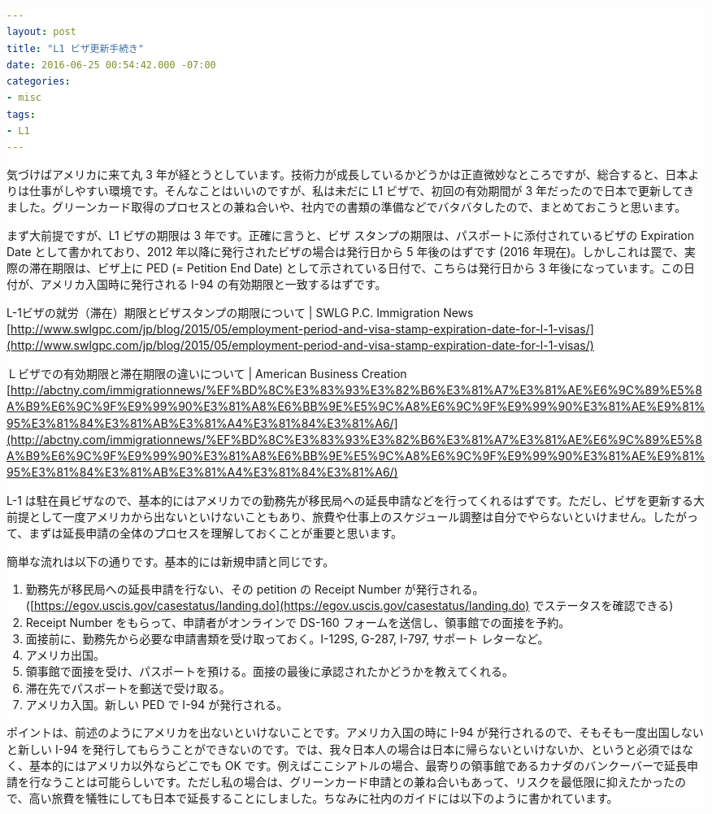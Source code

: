 ```yaml
---
layout: post
title: "L1 ビザ更新手続き"
date: 2016-06-25 00:54:42.000 -07:00
categories:
- misc
tags:
- L1
---
```


気づけばアメリカに来て丸 3 年が経とうとしています。技術力が成長しているかどうかは正直微妙なところですが、総合すると、日本よりは仕事がしやすい環境です。そんなことはいいのですが、私は未だに L1 ビザで、初回の有効期間が 3 年だったので日本で更新してきました。グリーンカード取得のプロセスとの兼ね合いや、社内での書類の準備などでバタバタしたので、まとめておこうと思います。

 
まず大前提ですが、L1 ビザの期限は 3 年です。正確に言うと、ビザ スタンプの期限は、パスポートに添付されているビザの Expiration Date として書かれており、2012 年以降に発行されたビザの場合は発行日から 5 年後のはずです (2016 年現在)。しかしこれは罠で、実際の滞在期限は、ビザ上に PED (= Petition End Date) として示されている日付で、こちらは発行日から 3 年後になっています。この日付が、アメリカ入国時に発行される I-94 の有効期限と一致するはずです。

 
L-1ビザの就労（滞在）期限とビザスタンプの期限について | SWLG P.C. Immigration News <br />
[http://www.swlgpc.com/jp/blog/2015/05/employment-period-and-visa-stamp-expiration-date-for-l-1-visas/](http://www.swlgpc.com/jp/blog/2015/05/employment-period-and-visa-stamp-expiration-date-for-l-1-visas/)

 
Ｌビザでの有効期限と滞在期限の違いについて | American Business Creation <br />
[http://abctny.com/immigrationnews/%EF%BD%8C%E3%83%93%E3%82%B6%E3%81%A7%E3%81%AE%E6%9C%89%E5%8A%B9%E6%9C%9F%E9%99%90%E3%81%A8%E6%BB%9E%E5%9C%A8%E6%9C%9F%E9%99%90%E3%81%AE%E9%81%95%E3%81%84%E3%81%AB%E3%81%A4%E3%81%84%E3%81%A6/](http://abctny.com/immigrationnews/%EF%BD%8C%E3%83%93%E3%82%B6%E3%81%A7%E3%81%AE%E6%9C%89%E5%8A%B9%E6%9C%9F%E9%99%90%E3%81%A8%E6%BB%9E%E5%9C%A8%E6%9C%9F%E9%99%90%E3%81%AE%E9%81%95%E3%81%84%E3%81%AB%E3%81%A4%E3%81%84%E3%81%A6/)

 
L-1 は駐在員ビザなので、基本的にはアメリカでの勤務先が移民局への延長申請などを行ってくれるはずです。ただし、ビザを更新する大前提として一度アメリカから出ないといけないこともあり、旅費や仕事上のスケジュール調整は自分でやらないといけません。したがって、まずは延長申請の全体のプロセスを理解しておくことが重要と思います。

 
簡単な流れは以下の通りです。基本的には新規申請と同じです。

 
1. 勤務先が移民局への延長申請を行ない、その petition の Receipt Number が発行される。 <br />
([https://egov.uscis.gov/casestatus/landing.do](https://egov.uscis.gov/casestatus/landing.do) でステータスを確認できる) 
1. Receipt Number をもらって、申請者がオンラインで DS-160 フォームを送信し、領事館での面接を予約。 
1. 面接前に、勤務先から必要な申請書類を受け取っておく。I-129S, G-287, I-797, サポート レターなど。 
1. アメリカ出国。 
1. 領事館で面接を受け、パスポートを預ける。面接の最後に承認されたかどうかを教えてくれる。 
1. 滞在先でパスポートを郵送で受け取る。 
1. アメリカ入国。新しい PED で I-94 が発行される。 

 
ポイントは、前述のようにアメリカを出ないといけないことです。アメリカ入国の時に I-94 が発行されるので、そもそも一度出国しないと新しい I-94 を発行してもらうことができないのです。では、我々日本人の場合は日本に帰らないといけないか、というと必須ではなく、基本的にはアメリカ以外ならどこでも OK です。例えばここシアトルの場合、最寄りの領事館であるカナダのバンクーバーで延長申請を行なうことは可能らしいです。ただし私の場合は、グリーンカード申請との兼ね合いもあって、リスクを最低限に抑えたかったので、高い旅費を犠牲にしても日本で延長することにしました。ちなみに社内のガイドには以下のように書かれています。
